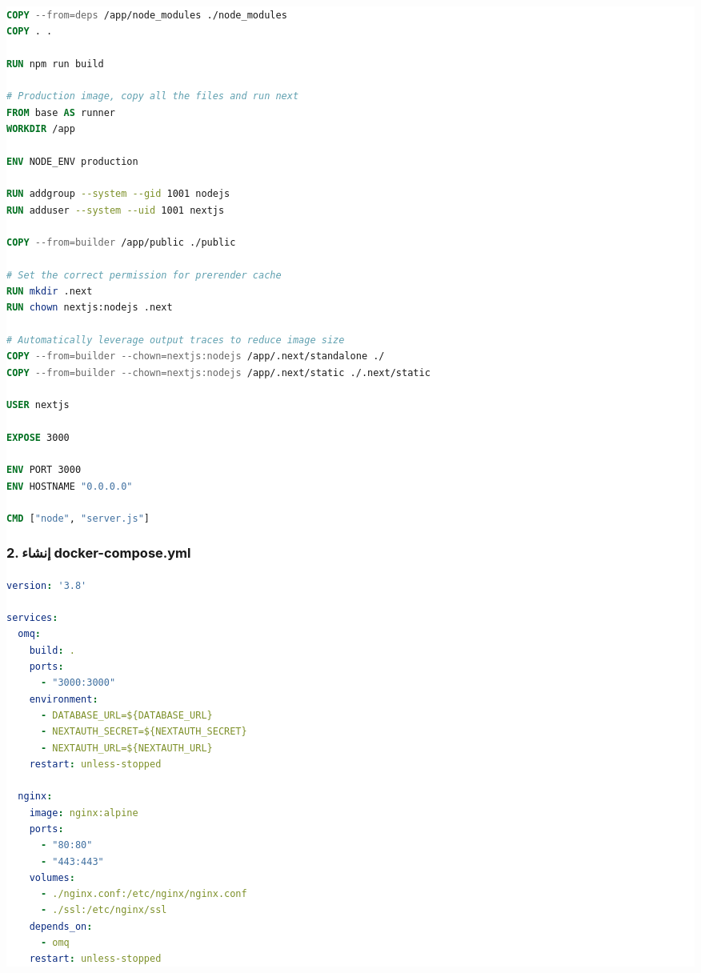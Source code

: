 ```dockerfile
COPY --from=deps /app/node_modules ./node_modules
COPY . .

RUN npm run build

# Production image, copy all the files and run next
FROM base AS runner
WORKDIR /app

ENV NODE_ENV production

RUN addgroup --system --gid 1001 nodejs
RUN adduser --system --uid 1001 nextjs

COPY --from=builder /app/public ./public

# Set the correct permission for prerender cache
RUN mkdir .next
RUN chown nextjs:nodejs .next

# Automatically leverage output traces to reduce image size
COPY --from=builder --chown=nextjs:nodejs /app/.next/standalone ./
COPY --from=builder --chown=nextjs:nodejs /app/.next/static ./.next/static

USER nextjs

EXPOSE 3000

ENV PORT 3000
ENV HOSTNAME "0.0.0.0"

CMD ["node", "server.js"]
```

### 2. إنشاء docker-compose.yml

```yaml
version: '3.8'

services:
  omq:
    build: .
    ports:
      - "3000:3000"
    environment:
      - DATABASE_URL=${DATABASE_URL}
      - NEXTAUTH_SECRET=${NEXTAUTH_SECRET}
      - NEXTAUTH_URL=${NEXTAUTH_URL}
    restart: unless-stopped

  nginx:
    image: nginx:alpine
    ports:
      - "80:80"
      - "443:443"
    volumes:
      - ./nginx.conf:/etc/nginx/nginx.conf
      - ./ssl:/etc/nginx/ssl
    depends_on:
      - omq
    restart: unless-stopped
```
